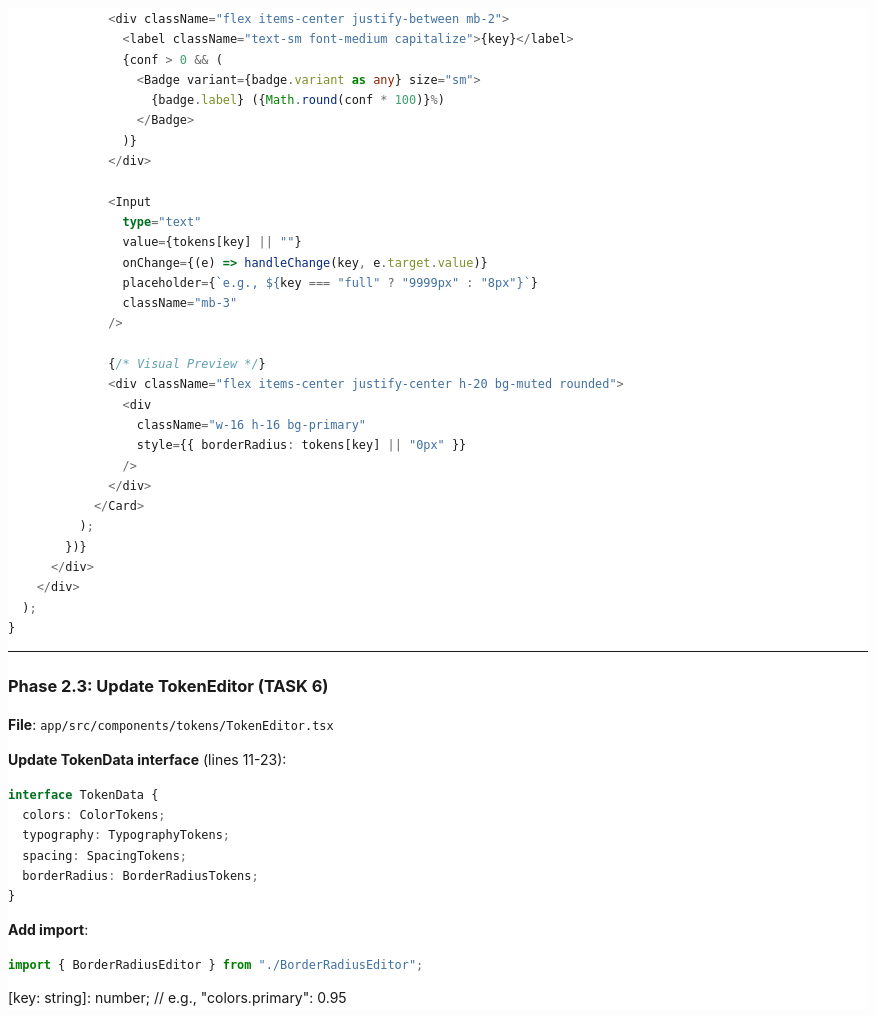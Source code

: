 ```typescript
              <div className="flex items-center justify-between mb-2">
                <label className="text-sm font-medium capitalize">{key}</label>
                {conf > 0 && (
                  <Badge variant={badge.variant as any} size="sm">
                    {badge.label} ({Math.round(conf * 100)}%)
                  </Badge>
                )}
              </div>

              <Input
                type="text"
                value={tokens[key] || ""}
                onChange={(e) => handleChange(key, e.target.value)}
                placeholder={`e.g., ${key === "full" ? "9999px" : "8px"}`}
                className="mb-3"
              />

              {/* Visual Preview */}
              <div className="flex items-center justify-center h-20 bg-muted rounded">
                <div
                  className="w-16 h-16 bg-primary"
                  style={{ borderRadius: tokens[key] || "0px" }}
                />
              </div>
            </Card>
          );
        })}
      </div>
    </div>
  );
}
```

---

### Phase 2.3: Update TokenEditor (TASK 6)

**File**: `app/src/components/tokens/TokenEditor.tsx`

**Update TokenData interface** (lines 11-23):

```typescript
interface TokenData {
  colors: ColorTokens;
  typography: TypographyTokens;
  spacing: SpacingTokens;
  borderRadius: BorderRadiusTokens;
}
```

**Add import**:

```typescript
import { BorderRadiusEditor } from "./BorderRadiusEditor";
```


  [key: string]: number; // e.g., "colors.primary": 0.95